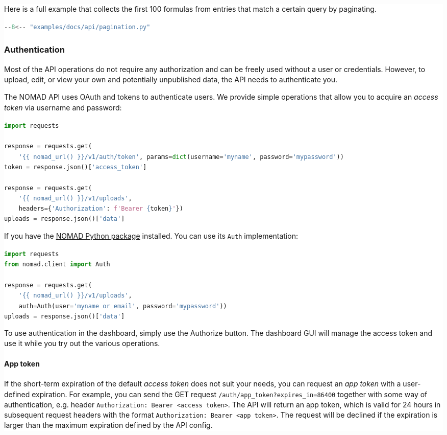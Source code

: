 Here is a full example that collects the first 100 formulas from entries that match
a certain query by paginating.

```python
--8<-- "examples/docs/api/pagination.py"
```

### Authentication

Most of the API operations do not require any authorization and can be freely used
without a user or credentials. However, to upload, edit, or view your own and potentially unpublished data, the API needs to authenticate you.

The NOMAD API uses OAuth and tokens to authenticate users. We provide simple operations
that allow you to acquire an *access token* via username and password:

```py
import requests

response = requests.get(
    '{{ nomad_url() }}/v1/auth/token', params=dict(username='myname', password='mypassword'))
token = response.json()['access_token']

response = requests.get(
    '{{ nomad_url() }}/v1/uploads',
    headers={'Authorization': f'Bearer {token}'})
uploads = response.json()['data']
```

If you have the [NOMAD Python package](./pythonlib.md) installed. You can use its `Auth`
implementation:

```py
import requests
from nomad.client import Auth

response = requests.get(
    '{{ nomad_url() }}/v1/uploads',
    auth=Auth(user='myname or email', password='mypassword'))
uploads = response.json()['data']
```

To use authentication in the dashboard, simply use the Authorize button. The
dashboard GUI will manage the access token and use it while you try out the various
operations.

#### App token

If the short-term expiration of the default *access token* does not suit your needs,
you can request an *app token* with a user-defined expiration. For example, you can
send the GET request `/auth/app_token?expires_in=86400` together with some way of
authentication, e.g. header `Authorization: Bearer <access token>`. The API will return
an app token, which is valid for 24 hours in subsequent request headers with the format
`Authorization: Bearer <app token>`. The request will be declined if the expiration is
larger than the maximum expiration defined by the API config.
